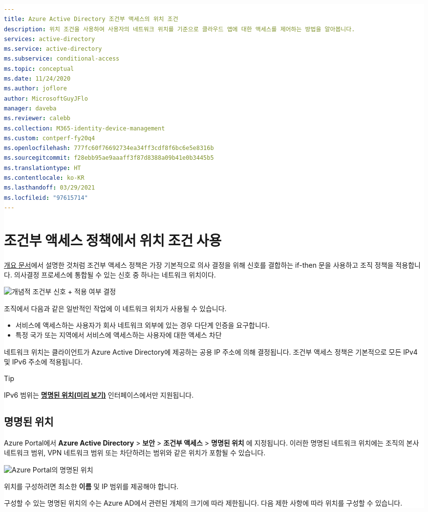 ```yaml
---
title: Azure Active Directory 조건부 액세스의 위치 조건
description: 위치 조건을 사용하여 사용자의 네트워크 위치를 기준으로 클라우드 앱에 대한 액세스를 제어하는 방법을 알아봅니다.
services: active-directory
ms.service: active-directory
ms.subservice: conditional-access
ms.topic: conceptual
ms.date: 11/24/2020
ms.author: joflore
author: MicrosoftGuyJFlo
manager: daveba
ms.reviewer: calebb
ms.collection: M365-identity-device-management
ms.custom: contperf-fy20q4
ms.openlocfilehash: 777fc60f76692734ea34ff3cdf8f6bc6e5e8316b
ms.sourcegitcommit: f28ebb95ae9aaaff3f87d8388a09b41e0b3445b5
ms.translationtype: HT
ms.contentlocale: ko-KR
ms.lasthandoff: 03/29/2021
ms.locfileid: "97615714"
---
```

# <a name="using-the-location-condition-in-a-conditional-access-policy"></a>조건부 액세스 정책에서 위치 조건 사용 

[개요 문서](overview.md)에서 설명한 것처럼 조건부 액세스 정책은 가장 기본적으로 의사 결정을 위해 신호를 결합하는 if-then 문을 사용하고 조직 정책을 적용합니다. 의사결정 프로세스에 통합될 수 있는 신호 중 하나는 네트워크 위치이다.

![개념적 조건부 신호 + 적용 여부 결정](./media/location-condition/conditional-access-signal-decision-enforcement.png)

조직에서 다음과 같은 일반적인 작업에 이 네트워크 위치가 사용될 수 있습니다. 

- 서비스에 액세스하는 사용자가 회사 네트워크 외부에 있는 경우 다단계 인증을 요구합니다.
- 특정 국가 또는 지역에서 서비스에 액세스하는 사용자에 대한 액세스 차단

네트워크 위치는 클라이언트가 Azure Active Directory에 제공하는 공용 IP 주소에 의해 결정됩니다. 조건부 액세스 정책은 기본적으로 모든 IPv4 및 IPv6 주소에 적용됩니다. 

> [!TIP]
> IPv6 범위는 **[명명된 위치(미리 보기)](#preview-features)** 인터페이스에서만 지원됩니다. 

## <a name="named-locations"></a>명명된 위치

Azure Portal에서 **Azure Active Directory** > **보안** > **조건부 액세스** > **명명된 위치** 에 지정됩니다. 이러한 명명된 네트워크 위치에는 조직의 본사 네트워크 범위, VPN 네트워크 범위 또는 차단하려는 범위와 같은 위치가 포함될 수 있습니다. 

![Azure Portal의 명명된 위치](./media/location-condition/new-named-location.png)

위치를 구성하려면 최소한 **이름** 및 IP 범위를 제공해야 합니다. 

구성할 수 있는 명명된 위치의 수는 Azure AD에서 관련된 개체의 크기에 따라 제한됩니다. 다음 제한 사항에 따라 위치를 구성할 수 있습니다.
